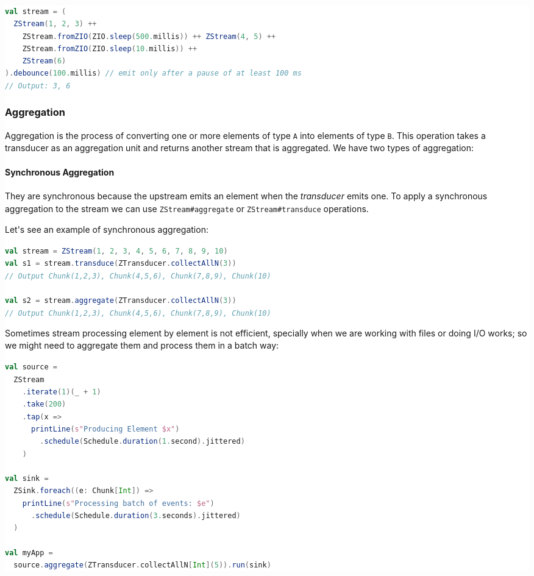 ```scala mdoc:silent:nest
val stream = (
  ZStream(1, 2, 3) ++
    ZStream.fromZIO(ZIO.sleep(500.millis)) ++ ZStream(4, 5) ++
    ZStream.fromZIO(ZIO.sleep(10.millis)) ++
    ZStream(6)
).debounce(100.millis) // emit only after a pause of at least 100 ms
// Output: 3, 6
```

### Aggregation

Aggregation is the process of converting one or more elements of type `A` into elements of type `B`. This operation takes a transducer as an aggregation unit and returns another stream that is aggregated. We have two types of aggregation:

#### Synchronous Aggregation

They are synchronous because the upstream emits an element when the _transducer_ emits one. To apply a synchronous aggregation to the stream we can use `ZStream#aggregate` or `ZStream#transduce` operations.

Let's see an example of synchronous aggregation:

```scala mdoc:silent:nest
val stream = ZStream(1, 2, 3, 4, 5, 6, 7, 8, 9, 10)
val s1 = stream.transduce(ZTransducer.collectAllN(3))
// Output Chunk(1,2,3), Chunk(4,5,6), Chunk(7,8,9), Chunk(10)

val s2 = stream.aggregate(ZTransducer.collectAllN(3))
// Output Chunk(1,2,3), Chunk(4,5,6), Chunk(7,8,9), Chunk(10)
```

Sometimes stream processing element by element is not efficient, specially when we are working with files or doing I/O works; so we might need to aggregate them and process them in a batch way:

```scala mdoc:silent:nest
val source =
  ZStream
    .iterate(1)(_ + 1)
    .take(200)
    .tap(x =>
      printLine(s"Producing Element $x")
        .schedule(Schedule.duration(1.second).jittered)
    )

val sink = 
  ZSink.foreach((e: Chunk[Int]) =>
    printLine(s"Processing batch of events: $e")
      .schedule(Schedule.duration(3.seconds).jittered)
  )
  
val myApp = 
  source.aggregate(ZTransducer.collectAllN[Int](5)).run(sink)
```
